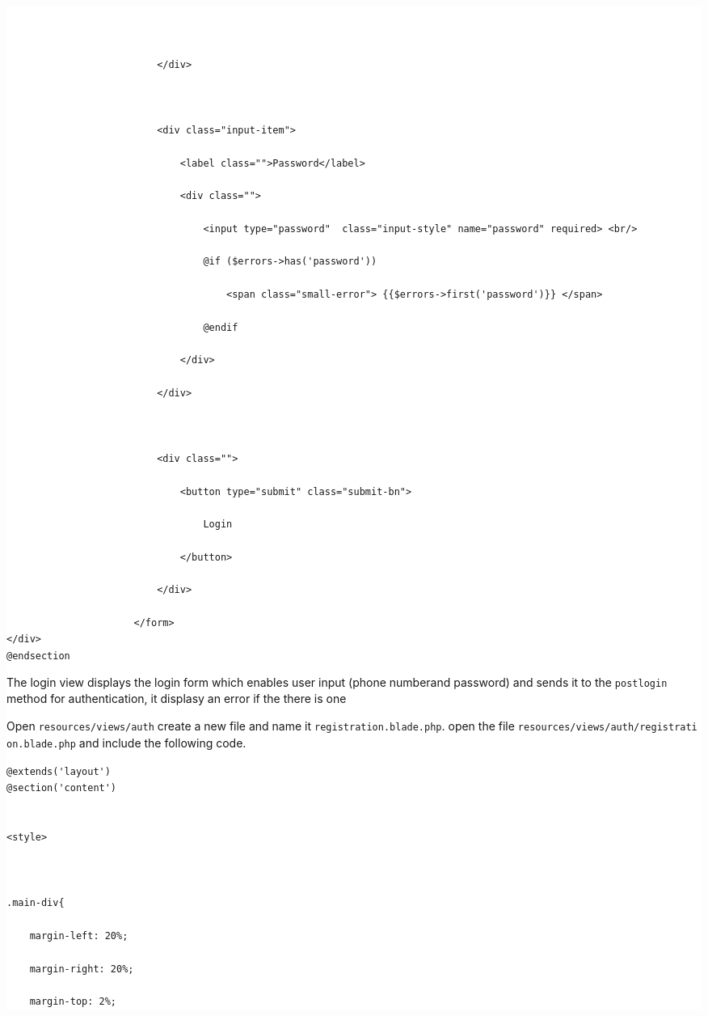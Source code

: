 ```

                              

                          </div>

  

                          <div class="input-item">

                              <label class="">Password</label>

                              <div class="">

                                  <input type="password"  class="input-style" name="password" required> <br/>

                                  @if ($errors->has('password'))

                                      <span class="small-error"> {{$errors->first('password')}} </span>

                                  @endif

                              </div>

                          </div>                        

                     

                          <div class="">

                              <button type="submit" class="submit-bn">

                                  Login

                              </button>

                          </div>

                      </form>
</div>
@endsection
```
The login view displays the login form which enables user input (phone numberand password) and sends it to the `postlogin` method for authentication, it displasy an error if the there is one

Open `resources/views/auth` create a new file and name it `registration.blade.php`. open the file `resources/views/auth/registration.blade.php` and include the following code.
```
@extends('layout')
@section('content')


<style>



.main-div{

    margin-left: 20%;

    margin-right: 20%;

    margin-top: 2%;
```